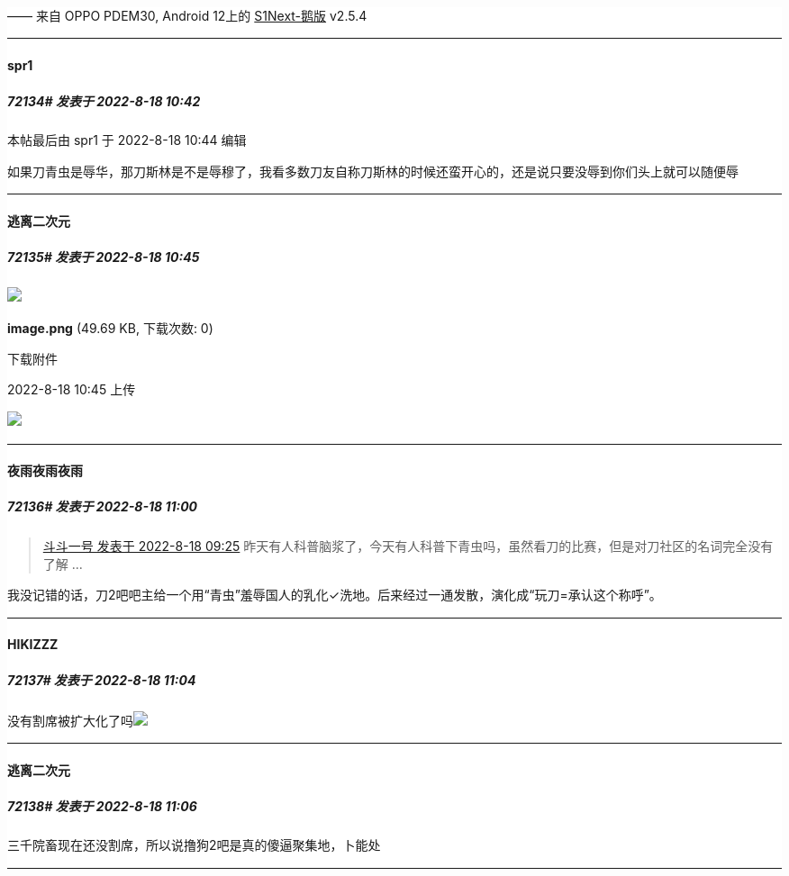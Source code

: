 —— 来自 OPPO PDEM30, Android 12上的 [S1Next-鹅版](https://github.com/ykrank/S1-Next/releases) v2.5.4



*****

####  spr1  
##### 72134#       发表于 2022-8-18 10:42

 本帖最后由 spr1 于 2022-8-18 10:44 编辑 

如果刀青虫是辱华，那刀斯林是不是辱穆了，我看多数刀友自称刀斯林的时候还蛮开心的，还是说只要没辱到你们头上就可以随便辱

*****

####  逃离二次元  
##### 72135#       发表于 2022-8-18 10:45

<img src="https://img.saraba1st.com/forum/202208/18/104537fdqq9itqzvssr5sq.png" referrerpolicy="no-referrer">

<strong>image.png</strong> (49.69 KB, 下载次数: 0)

下载附件

2022-8-18 10:45 上传

<img src="https://static.saraba1st.com/image/smiley/face2017/066.png" referrerpolicy="no-referrer">



*****

####  夜雨夜雨夜雨  
##### 72136#       发表于 2022-8-18 11:00

<blockquote><a href="httphttps://bbs.saraba1st.com/2b/forum.php?mod=redirect&amp;goto=findpost&amp;pid=57113404&amp;ptid=2040827" target="_blank">斗斗一号 发表于 2022-8-18 09:25</a>
昨天有人科普脑浆了，今天有人科普下青虫吗，虽然看刀的比赛，但是对刀社区的名词完全没有了解 ...</blockquote>
我没记错的话，刀2吧吧主给一个用“青虫”羞辱国人的乳化✓洗地。后来经过一通发散，演化成“玩刀=承认这个称呼”。



*****

####  HIKIZZZ  
##### 72137#       发表于 2022-8-18 11:04

没有割席被扩大化了吗<img src="https://static.saraba1st.com/image/smiley/face2017/067.png" referrerpolicy="no-referrer">

*****

####  逃离二次元  
##### 72138#       发表于 2022-8-18 11:06

三千院畜现在还没割席，所以说撸狗2吧是真的傻逼聚集地，卜能处

*****
